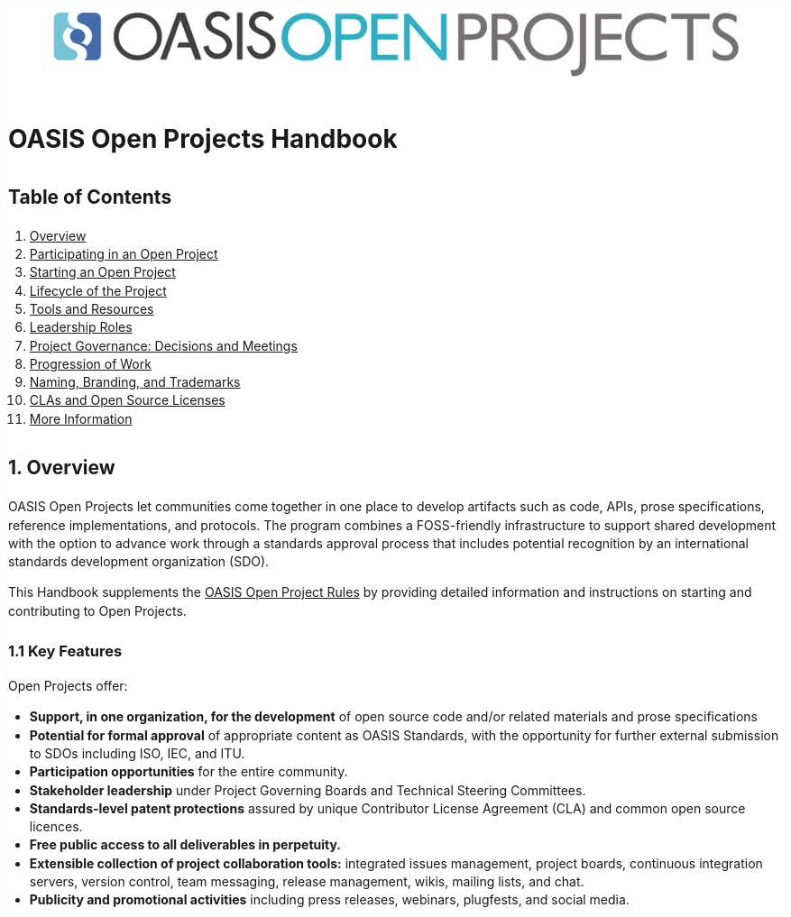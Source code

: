 ![OASIS Open Projects Logo](../img/open-project-logos/open-projects-logo.PNG.png)

# OASIS Open Projects Handbook

## Table of Contents
 
1. [Overview](#1-overview)
1. [Participating in an Open Project](#2-participating-in-an-open-project) 
1. [Starting an Open Project](#3-starting-an-open-project)
1. [Lifecycle of the Project](#4-lifecycle-of-the-project)
1. [Tools and Resources](#5-tools-and-resources)
1. [Leadership Roles](#6-leadership-roles)
1. [Project Governance: Decisions and Meetings](#7-project-governance-decisions-and-meetings)
1. [Progression of Work](#8-progression-of-work)
1. [Naming, Branding, and Trademarks](#9-naming-branding-and-trademarks) 
1. [CLAs and Open Source Licenses](#10-clas-and-open-source-licenses)
1. [More Information](#11-more-information)

## 1. Overview

OASIS Open Projects let communities come together in one place to develop artifacts such as code, APIs, prose specifications, reference implementations, and protocols. The program combines a FOSS-friendly infrastructure to support shared development with the option to advance work through a standards approval process that includes potential recognition by an international standards development organization (SDO).

This Handbook supplements the [OASIS Open Project Rules][rules] by providing detailed information and instructions on starting and contributing to Open Projects.
 
### 1.1 Key Features

Open Projects offer:

* **Support, in one organization, for the development** of open source code and/or related materials and prose specifications 
* **Potential for formal approval** of appropriate content as OASIS Standards, with the opportunity for further external submission to SDOs including ISO, IEC, and ITU. 
* **Participation opportunities** for the entire community.
* **Stakeholder leadership** under Project Governing Boards and Technical Steering Committees.
* **Standards-level patent protections** assured by unique Contributor License Agreement (CLA) and common open source licences. 
* **Free public access to all deliverables in perpetuity.**
* **Extensible collection of project collaboration tools:** integrated issues management, project boards, continuous integration servers, version control, team messaging, release management, wikis, mailing lists, and chat.
* **Publicity and promotional activities** including press releases, webinars, plugfests, and social media. 


[rules]: ./open-projects-rules.md
[charter]: ./templates/open-project-draft-charter.md
[terms]: ./OASIS-defined-terms.md
[email]: mailto:op-admin@oasis-open.org
[cla]:  ../policy/clas-and-special-covenant.md
[icla]: ../templates/individual-cla.md
[ecla]: ../templates/entity-cla.md